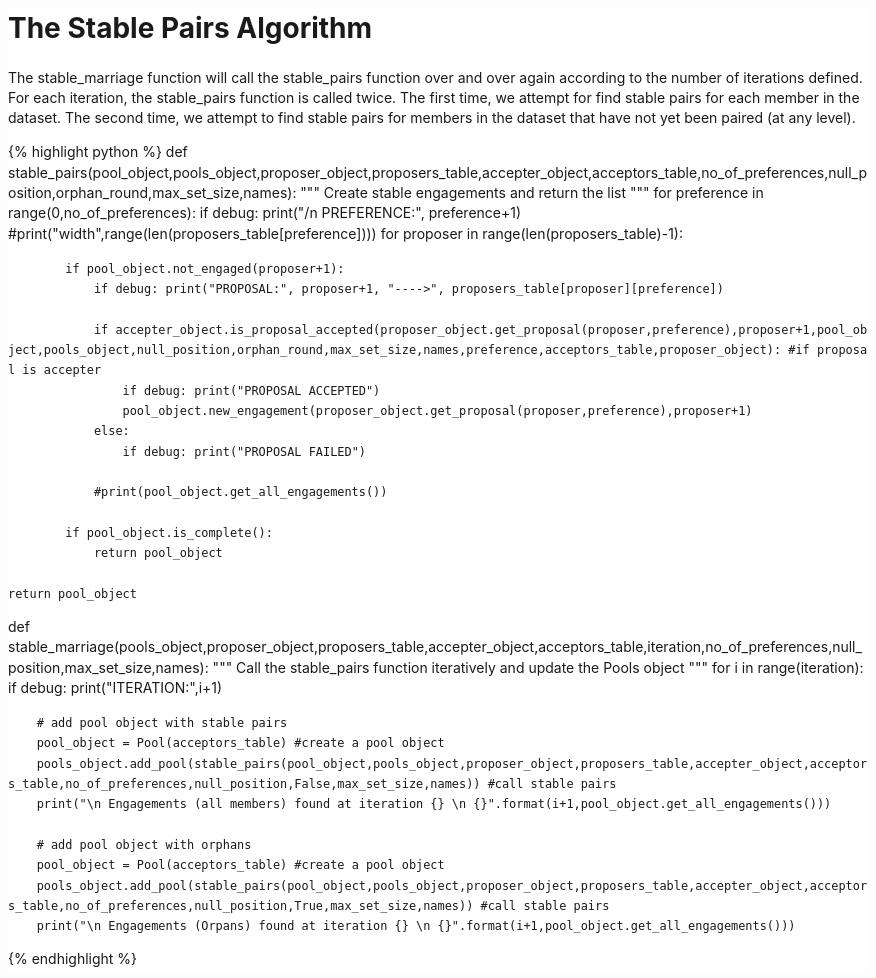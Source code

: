<h1>The Stable Pairs Algorithm</h1>

The stable_marriage function will call the stable_pairs function over and over again according to the number of iterations defined. For each iteration, the stable_pairs function is called twice. The first time, we attempt for find stable pairs for each member in the dataset. The second time, we attempt to find stable pairs for members in the dataset that have not yet been paired (at any level).

{% highlight python %}
def stable_pairs(pool_object,pools_object,proposer_object,proposers_table,accepter_object,acceptors_table,no_of_preferences,null_position,orphan_round,max_set_size,names):
    """
    Create stable engagements and return the list
    """
    for preference in range(0,no_of_preferences):
        if debug: print("/n PREFERENCE:", preference+1)
        #print("width",range(len(proposers_table[preference])))
        for proposer in range(len(proposers_table)-1):

            if pool_object.not_engaged(proposer+1):
                if debug: print("PROPOSAL:", proposer+1, "---->", proposers_table[proposer][preference])        
                
                if accepter_object.is_proposal_accepted(proposer_object.get_proposal(proposer,preference),proposer+1,pool_object,pools_object,null_position,orphan_round,max_set_size,names,preference,acceptors_table,proposer_object): #if proposal is accepter
                    if debug: print("PROPOSAL ACCEPTED")
                    pool_object.new_engagement(proposer_object.get_proposal(proposer,preference),proposer+1)
                else:
                    if debug: print("PROPOSAL FAILED")

                #print(pool_object.get_all_engagements())

            if pool_object.is_complete():
                return pool_object

    return pool_object

def stable_marriage(pools_object,proposer_object,proposers_table,accepter_object,acceptors_table,iteration,no_of_preferences,null_position,max_set_size,names):
    """
    Call the stable_pairs function iteratively and update the Pools object
    """
    for i in range(iteration):
        if debug: print("ITERATION:",i+1)
        
        # add pool object with stable pairs
        pool_object = Pool(acceptors_table) #create a pool object
        pools_object.add_pool(stable_pairs(pool_object,pools_object,proposer_object,proposers_table,accepter_object,acceptors_table,no_of_preferences,null_position,False,max_set_size,names)) #call stable pairs
        print("\n Engagements (all members) found at iteration {} \n {}".format(i+1,pool_object.get_all_engagements()))
        
        # add pool object with orphans
        pool_object = Pool(acceptors_table) #create a pool object
        pools_object.add_pool(stable_pairs(pool_object,pools_object,proposer_object,proposers_table,accepter_object,acceptors_table,no_of_preferences,null_position,True,max_set_size,names)) #call stable pairs
        print("\n Engagements (Orpans) found at iteration {} \n {}".format(i+1,pool_object.get_all_engagements()))
{% endhighlight %}
